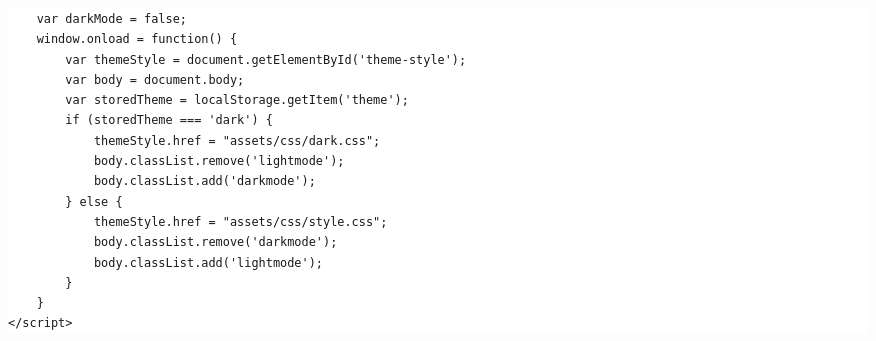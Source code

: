         var darkMode = false;
        window.onload = function() {
            var themeStyle = document.getElementById('theme-style');
            var body = document.body;
            var storedTheme = localStorage.getItem('theme');
            if (storedTheme === 'dark') {
                themeStyle.href = "assets/css/dark.css";
                body.classList.remove('lightmode');
                body.classList.add('darkmode');
            } else {
                themeStyle.href = "assets/css/style.css";
                body.classList.remove('darkmode');
                body.classList.add('lightmode');
            }
        }
    </script>
</body>
</html>
